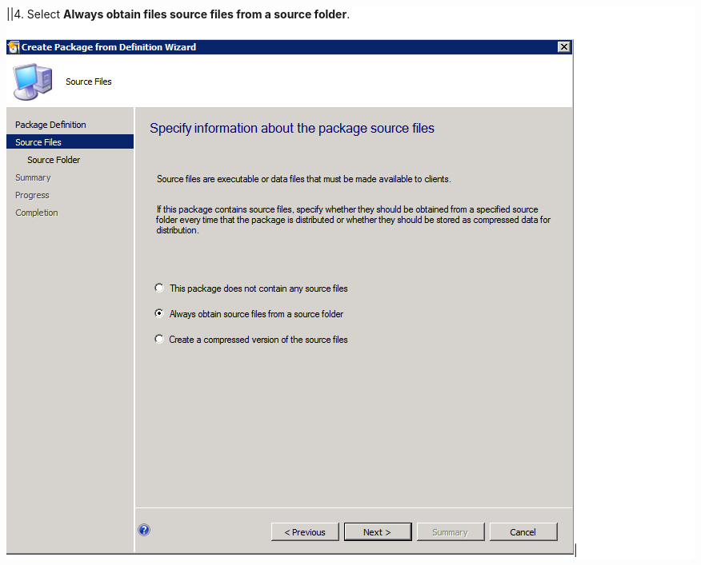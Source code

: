 ||4. Select **Always obtain files source files from a source folder**.<br/><br/>![screenshot of specifying info about the package source files](./media/configure-operating-system-deployment/specify-info-about-the-package-source-files.png)|